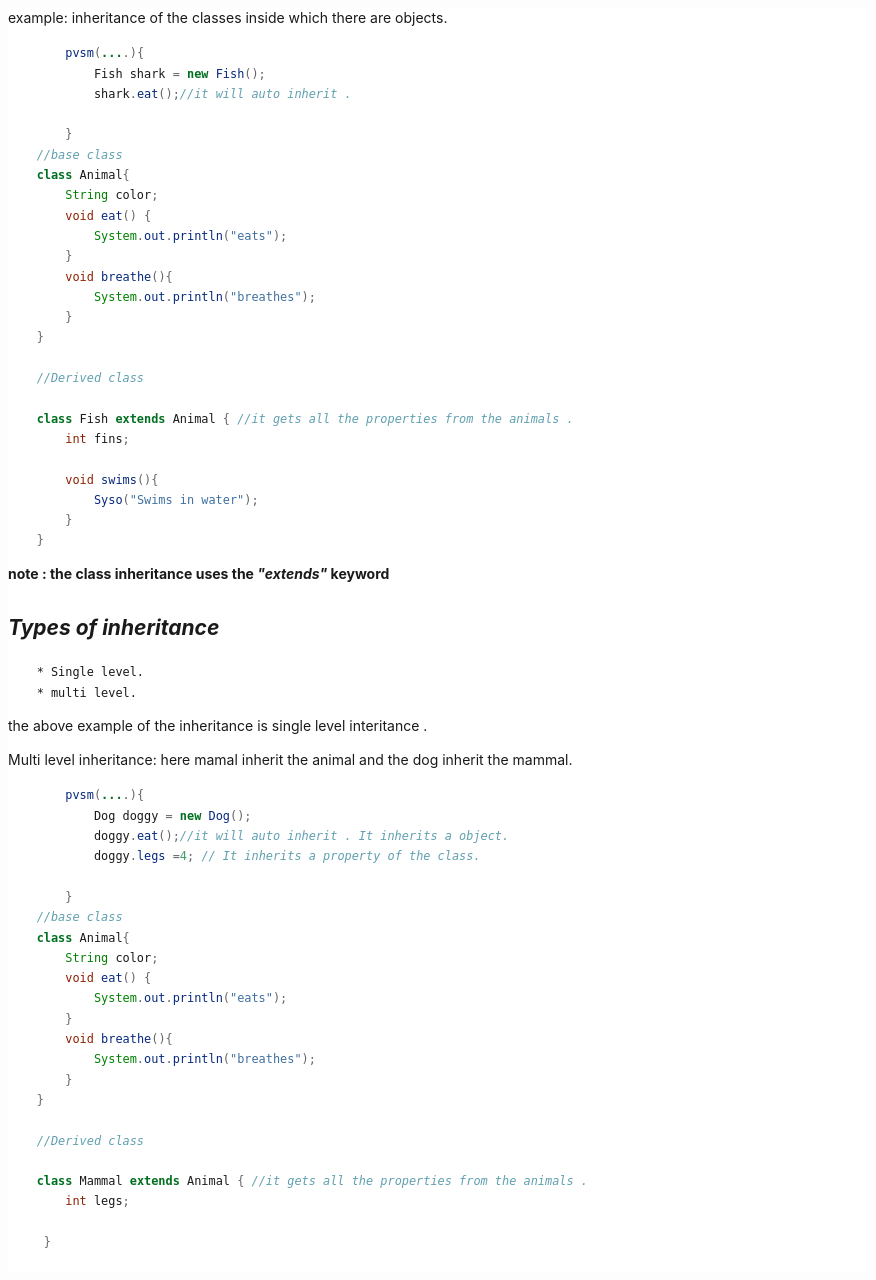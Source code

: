example: inheritance of the classes inside which there are objects.

``` java
        pvsm(....){
            Fish shark = new Fish();
            shark.eat();//it will auto inherit .

        }
    //base class
    class Animal{
        String color;
        void eat() {
            System.out.println("eats");
        }
        void breathe(){
            System.out.println("breathes");
        }
    }

    //Derived class
    
    class Fish extends Animal { //it gets all the properties from the animals .
        int fins;

        void swims(){
            Syso("Swims in water");
        }
    }

```
**note : the class inheritance uses the *"extends"* keyword**

## ***Types of inheritance***
        * Single level.
        * multi level.

 the above example of the inheritance is single level interitance .

 Multi level inheritance:  here mamal inherit the animal and the dog inherit the mammal.    

 
``` java
        pvsm(....){
            Dog doggy = new Dog();
            doggy.eat();//it will auto inherit . It inherits a object.
            doggy.legs =4; // It inherits a property of the class.

        }
    //base class
    class Animal{
        String color;
        void eat() {
            System.out.println("eats");
        }
        void breathe(){
            System.out.println("breathes");
        }
    }

    //Derived class
    
    class Mammal extends Animal { //it gets all the properties from the animals .
        int legs;

     }
     
```